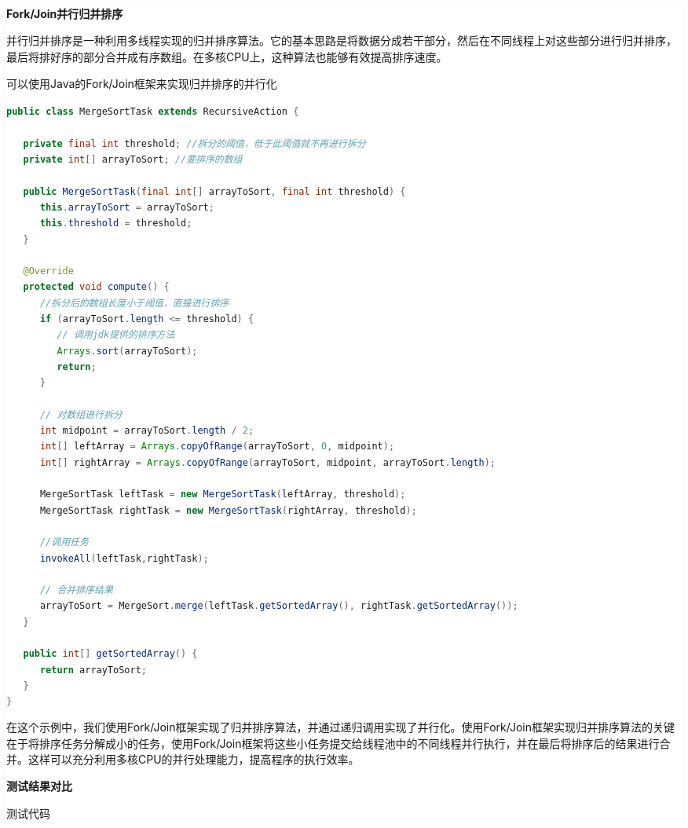 **Fork/Join并行归并排序**

并行归并排序是一种利用多线程实现的归并排序算法。它的基本思路是将数据分成若干部分，然后在不同线程上对这些部分进行归并排序，最后将排好序的部分合并成有序数组。在多核CPU上，这种算法也能够有效提高排序速度。

可以使用Java的Fork/Join框架来实现归并排序的并行化

```java
public class MergeSortTask extends RecursiveAction {

   private final int threshold; //拆分的阈值，低于此阈值就不再进行拆分
   private int[] arrayToSort; //要排序的数组

   public MergeSortTask(final int[] arrayToSort, final int threshold) {
      this.arrayToSort = arrayToSort;
      this.threshold = threshold;
   }

   @Override
   protected void compute() {
      //拆分后的数组长度小于阈值，直接进行排序
      if (arrayToSort.length <= threshold) {
         // 调用jdk提供的排序方法
         Arrays.sort(arrayToSort);
         return;
      }

      // 对数组进行拆分
      int midpoint = arrayToSort.length / 2;
      int[] leftArray = Arrays.copyOfRange(arrayToSort, 0, midpoint);
      int[] rightArray = Arrays.copyOfRange(arrayToSort, midpoint, arrayToSort.length);

      MergeSortTask leftTask = new MergeSortTask(leftArray, threshold);
      MergeSortTask rightTask = new MergeSortTask(rightArray, threshold);

      //调用任务
      invokeAll(leftTask,rightTask);

      // 合并排序结果
      arrayToSort = MergeSort.merge(leftTask.getSortedArray(), rightTask.getSortedArray());
   }

   public int[] getSortedArray() {
      return arrayToSort;
   }
}
```

在这个示例中，我们使用Fork/Join框架实现了归并排序算法，并通过递归调用实现了并行化。使用Fork/Join框架实现归并排序算法的关键在于将排序任务分解成小的任务，使用Fork/Join框架将这些小任务提交给线程池中的不同线程并行执行，并在最后将排序后的结果进行合并。这样可以充分利用多核CPU的并行处理能力，提高程序的执行效率。

**测试结果对比**

测试代码
